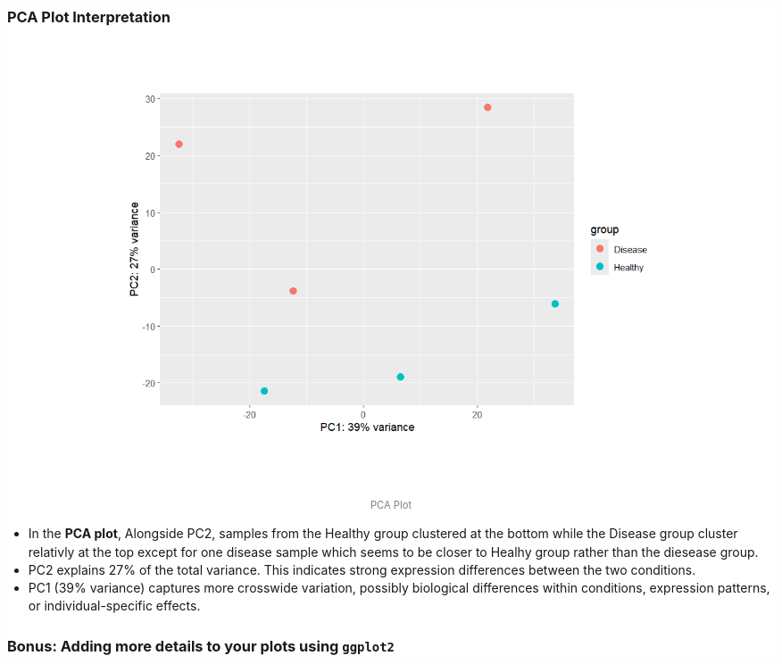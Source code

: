 ### **PCA Plot** Interpretation

<div style="text-align: center;">
  <img src="/assets/images/posts/Scroll-6-Ramses-Plots/PCA Plot.png" alt="PCA Plot" width="600">
  <p style="font-size: 0.8em; color: gray;">PCA Plot</p>
</div>

- In the **PCA plot**, Alongside PC2, samples from the Healthy group clustered at the bottom while the Disease group cluster relativly at the top except for one disease sample which seems to be closer to Healhy group rather than the diesease group.
- PC2 explains 27% of the total variance. This indicates strong expression differences between the two conditions.
- PC1 (39% variance) captures more crosswide variation, possibly biological differences within conditions, expression patterns, or individual-specific effects.

### Bonus: Adding more details to your plots using **`ggplot2`**
